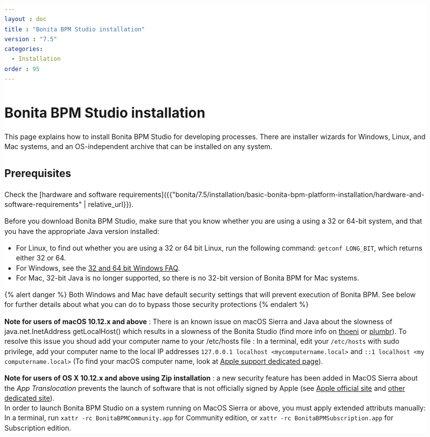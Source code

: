 ```yaml
---
layout : doc
title : "Bonita BPM Studio installation"
version : "7.5"
categories:
  - Installation
order : 95
---
```

# Bonita BPM Studio installation

This page explains how to install Bonita BPM Studio for developing processes. There are installer wizards for Windows, Linux, and Mac systems, and an OS-independent archive that can be installed on any system.

## Prerequisites

Check the [hardware and software requirements]({{"bonita/7.5/installation/basic-bonita-bpm-platform-installation/hardware-and-software-requirements" | relative_url}}).

Before you download Bonita BPM Studio, make sure that you know whether you are using a using a 32 or 64-bit system, and that you have the appropriate Java version installed:

* For Linux, to find out whether you are using a 32 or 64 bit Linux, run the following command: `getconf LONG_BIT`, which returns either 32 or 64.
* For Windows, see the [32 and 64 bit Windows FAQ](http://windows.microsoft.com/en-us/windows/32-bit-and-64-bit-windows).
* For Mac, 32-bit Java is no longer supported, so there is no 32-bit version of Bonita BPM for Mac systems.

{% alert danger %}
Both Windows and Mac have default security settings that will prevent execution of Bonita BPM. See below for further details about what you can do to bypass those security protections
{% endalert %}

**Note for users of macOS 10.12.x and above** : There is an known issue on macOS Sierra and Java about the slowness of   java.net.InetAddress getLocalHost() which results in a slowness of the Bonita Studio (find more info on [thoeni](https://thoeni.io/post/macos-sierra-java/) or [plumbr](https://plumbr.eu/blog/java/macos-sierra-problems-with-java-net-inetaddress-getlocalhost)). To resolve this issue you shoud add your computer name to your /etc/hosts file : In a terminal, edit your `/etc/hosts` with sudo privilege, add your computer name to the local IP addresses `127.0.0.1 localhost <mycomputername.local>` and `::1 localhost <mycomputername.local>` (To find your macOS computer name, look at [Apple support dedicated page](https://support.apple.com/kb/PH25076)).

**Note for users of OS X 10.12.x and above using Zip installation** : a new security feature has been added in MacOS Sierra about the _App Translocation_ prevents the launch of software that is not officially signed by Apple (see [Apple official site](https://developer.apple.com/library/prerelease/content/releasenotes/MacOSX/WhatsNewInOSX/Articles/OSXv10.html#//apple_ref/doc/uid/TP40017145-SW1) and [other dedicated site](https://eclecticlight.co/2016/06/16/macos-sierra-will-break-many-installers-and-updaters/)).   
In order to launch Bonita BPM Studio on a system running on MacOS Sierra or above, you must apply extended attributs manually: In a terminal, run `xattr -rc BonitaBPMCommunity.app` for Community edition, or `xattr -rc BonitaBPMSubscription.app` for Subscription edition.
